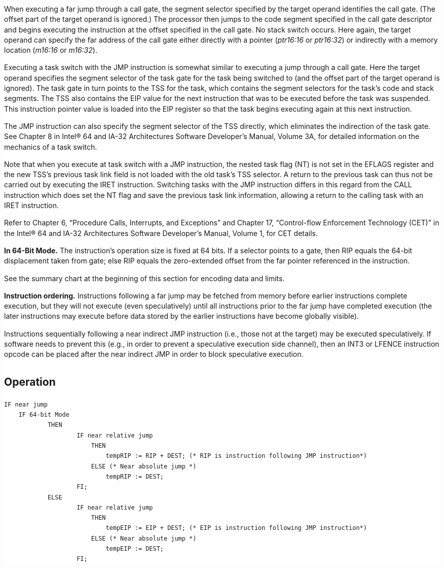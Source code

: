 When executing a far jump through a call gate, the segment selector specified by the target operand identifies the call gate. (The offset part of the target operand is ignored.) The processor then jumps to the code segment specified in the call gate descriptor and begins executing the instruction at the offset specified in the call gate. No stack switch occurs. Here again, the target operand can specify the far address of the call gate either directly with a pointer (_ptr16:16_ or _ptr16:32_) or indirectly with a memory location (_m16:16_ or _m16:32_).

Executing a task switch with the JMP instruction is somewhat similar to executing a jump through a call gate. Here the target operand specifies the segment selector of the task gate for the task being switched to (and the offset part of the target operand is ignored). The task gate in turn points to the TSS for the task, which contains the segment selectors for the task’s code and stack segments. The TSS also contains the EIP value for the next instruction that was to be executed before the task was suspended. This instruction pointer value is loaded into the EIP register so that the task begins executing again at this next instruction.

The JMP instruction can also specify the segment selector of the TSS directly, which eliminates the indirection of the task gate. See Chapter 8 in Intel® 64 and IA-32 Architectures Software Developer’s Manual, Volume 3A, for detailed information on the mechanics of a task switch.

Note that when you execute at task switch with a JMP instruction, the nested task flag (NT) is not set in the EFLAGS register and the new TSS’s previous task link field is not loaded with the old task’s TSS selector. A return to the previous task can thus not be carried out by executing the IRET instruction. Switching tasks with the JMP instruction differs in this regard from the CALL instruction which does set the NT flag and save the previous task link information, allowing a return to the calling task with an IRET instruction.

Refer to Chapter 6, “Procedure Calls, Interrupts, and Exceptions” and Chapter 17, “Control-flow Enforcement Technology (CET)” in the Intel® 64 and IA-32 Architectures Software Developer’s Manual, Volume 1, for CET details.

**In 64-Bit Mode.** The instruction’s operation size is fixed at 64 bits. If a selector points to a gate, then RIP equals the 64-bit displacement taken from gate; else RIP equals the zero-extended offset from the far pointer referenced in the instruction.

See the summary chart at the beginning of this section for encoding data and limits.

**Instruction ordering.** Instructions following a far jump may be fetched from memory before earlier instructions complete execution, but they will not execute (even speculatively) until all instructions prior to the far jump have completed execution (the later instructions may execute before data stored by the earlier instructions have become globally visible).

Instructions sequentially following a near indirect JMP instruction (i.e., those not at the target) may be executed speculatively. If software needs to prevent this (e.g., in order to prevent a speculative execution side channel), then an INT3 or LFENCE instruction opcode can be placed after the near indirect JMP in order to block speculative execution.

## Operation

```
IF near jump
    IF 64-bit Mode
            THEN
                    IF near relative jump
                        THEN
                            tempRIP := RIP + DEST; (* RIP is instruction following JMP instruction*)
                        ELSE (* Near absolute jump *)
                            tempRIP := DEST;
                    FI;
            ELSE
                    IF near relative jump
                        THEN
                            tempEIP := EIP + DEST; (* EIP is instruction following JMP instruction*)
                        ELSE (* Near absolute jump *)
                            tempEIP := DEST;
                    FI;
```